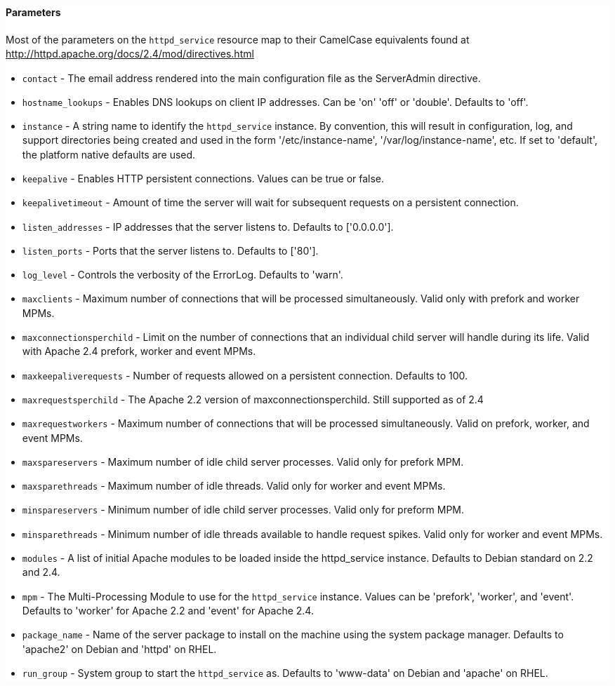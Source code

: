 #### Parameters

Most of the parameters on the `httpd_service` resource map to their CamelCase equivalents found at <http://httpd.apache.org/docs/2.4/mod/directives.html>

- `contact` - The email address rendered into the main configuration file as the ServerAdmin directive.

- `hostname_lookups` - Enables DNS lookups on client IP addresses. Can be 'on' 'off' or 'double'. Defaults to 'off'.

- `instance` - A string name to identify the `httpd_service` instance. By convention, this will result in configuration, log, and support directories being created and used in the form '/etc/instance-name', '/var/log/instance-name', etc. If set to 'default', the platform native defaults are used.

- `keepalive` - Enables HTTP persistent connections. Values can be true or false.

- `keepalivetimeout` - Amount of time the server will wait for subsequent requests on a persistent connection.

- `listen_addresses` - IP addresses that the server listens to. Defaults to ['0.0.0.0'].

- `listen_ports` - Ports that the server listens to. Defaults to ['80'].

- `log_level` - Controls the verbosity of the ErrorLog. Defaults to 'warn'.

- `maxclients` - Maximum number of connections that will be processed simultaneously. Valid only with prefork and worker MPMs.

- `maxconnectionsperchild` - Limit on the number of connections that an individual child server will handle during its life. Valid with Apache 2.4 prefork, worker and event MPMs.

- `maxkeepaliverequests` - Number of requests allowed on a persistent connection. Defaults to 100.

- `maxrequestsperchild` - The Apache 2.2 version of maxconnectionsperchild. Still supported as of 2.4

- `maxrequestworkers` - Maximum number of connections that will be processed simultaneously. Valid on prefork, worker, and event MPMs.

- `maxspareservers` - Maximum number of idle child server processes. Valid only for prefork MPM.

- `maxsparethreads` - Maximum number of idle threads. Valid only for worker and event MPMs.

- `minspareservers` - Minimum number of idle child server processes. Valid only for preform MPM.

- `minsparethreads` - Minimum number of idle threads available to handle request spikes. Valid only for worker and event MPMs.

- `modules` - A list of initial Apache modules to be loaded inside the httpd_service instance. Defaults to Debian standard on 2.2 and 2.4.

- `mpm` - The Multi-Processing Module to use for the `httpd_service` instance. Values can be 'prefork', 'worker', and 'event'. Defaults to 'worker' for Apache 2.2 and 'event' for Apache 2.4.

- `package_name` - Name of the server package to install on the machine using the system package manager. Defaults to 'apache2' on Debian and 'httpd' on RHEL.

- `run_group` - System group to start the `httpd_service` as. Defaults to 'www-data' on Debian and 'apache' on RHEL.
